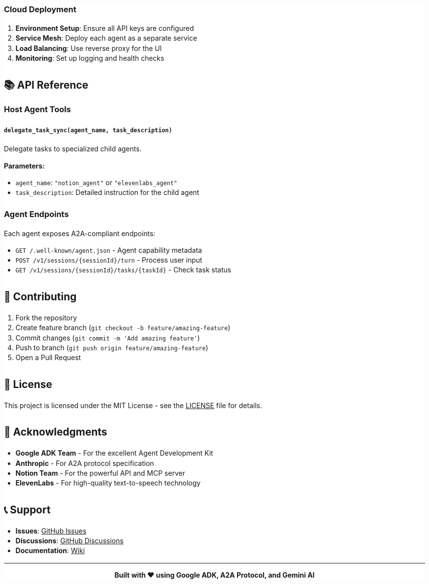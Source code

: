 ### Cloud Deployment

1. **Environment Setup**: Ensure all API keys are configured
2. **Service Mesh**: Deploy each agent as a separate service
3. **Load Balancing**: Use reverse proxy for the UI
4. **Monitoring**: Set up logging and health checks

## 📚 API Reference

### Host Agent Tools

#### `delegate_task_sync(agent_name, task_description)`
Delegate tasks to specialized child agents.

**Parameters:**
- `agent_name`: `"notion_agent"` or `"elevenlabs_agent"`
- `task_description`: Detailed instruction for the child agent

### Agent Endpoints

Each agent exposes A2A-compliant endpoints:
- `GET /.well-known/agent.json` - Agent capability metadata
- `POST /v1/sessions/{sessionId}/turn` - Process user input
- `GET /v1/sessions/{sessionId}/tasks/{taskId}` - Check task status

## 🤝 Contributing

1. Fork the repository
2. Create feature branch (`git checkout -b feature/amazing-feature`)
3. Commit changes (`git commit -m 'Add amazing feature'`)
4. Push to branch (`git push origin feature/amazing-feature`)
5. Open a Pull Request

## 📄 License

This project is licensed under the MIT License - see the [LICENSE](LICENSE) file for details.

## 🙏 Acknowledgments

- **Google ADK Team** - For the excellent Agent Development Kit
- **Anthropic** - For A2A protocol specification
- **Notion Team** - For the powerful API and MCP server
- **ElevenLabs** - For high-quality text-to-speech technology

## 📞 Support

- **Issues**: [GitHub Issues](https://github.com/yourusername/adk-a2a-gemini/issues)
- **Discussions**: [GitHub Discussions](https://github.com/yourusername/adk-a2a-gemini/discussions)
- **Documentation**: [Wiki](https://github.com/yourusername/adk-a2a-gemini/wiki)

---

<div align="center">
  <strong>Built with ❤️ using Google ADK, A2A Protocol, and Gemini AI</strong>
</div>